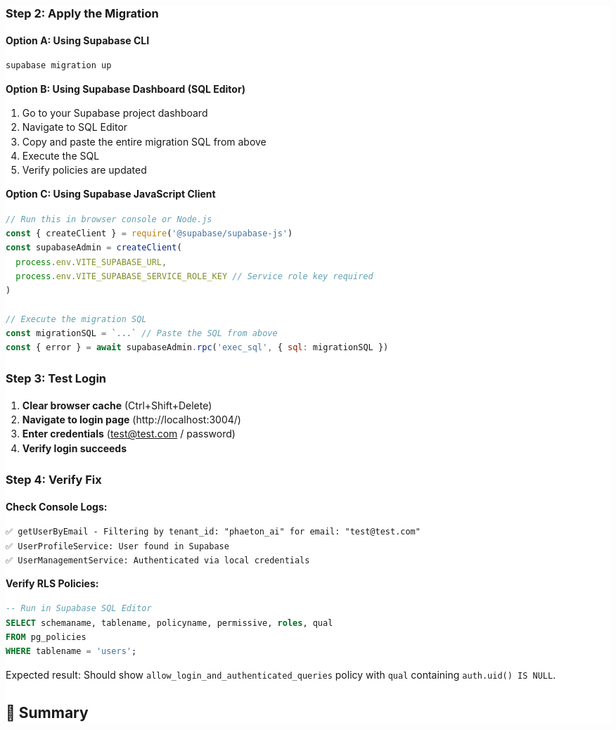 ### Step 2: Apply the Migration

**Option A: Using Supabase CLI**
```bash
supabase migration up
```

**Option B: Using Supabase Dashboard (SQL Editor)**
1. Go to your Supabase project dashboard
2. Navigate to SQL Editor
3. Copy and paste the entire migration SQL from above
4. Execute the SQL
5. Verify policies are updated

**Option C: Using Supabase JavaScript Client**
```javascript
// Run this in browser console or Node.js
const { createClient } = require('@supabase/supabase-js')
const supabaseAdmin = createClient(
  process.env.VITE_SUPABASE_URL,
  process.env.VITE_SUPABASE_SERVICE_ROLE_KEY // Service role key required
)

// Execute the migration SQL
const migrationSQL = `...` // Paste the SQL from above
const { error } = await supabaseAdmin.rpc('exec_sql', { sql: migrationSQL })
```

### Step 3: Test Login
1. **Clear browser cache** (Ctrl+Shift+Delete)
2. **Navigate to login page** (http://localhost:3004/)
3. **Enter credentials** (test@test.com / password)
4. **Verify login succeeds**

### Step 4: Verify Fix

**Check Console Logs:**
```
✅ getUserByEmail - Filtering by tenant_id: "phaeton_ai" for email: "test@test.com"
✅ UserProfileService: User found in Supabase
✅ UserManagementService: Authenticated via local credentials
```

**Verify RLS Policies:**
```sql
-- Run in Supabase SQL Editor
SELECT schemaname, tablename, policyname, permissive, roles, qual
FROM pg_policies
WHERE tablename = 'users';
```

Expected result: Should show `allow_login_and_authenticated_queries` policy with `qual` containing `auth.uid() IS NULL`.

## 🎯 Summary
